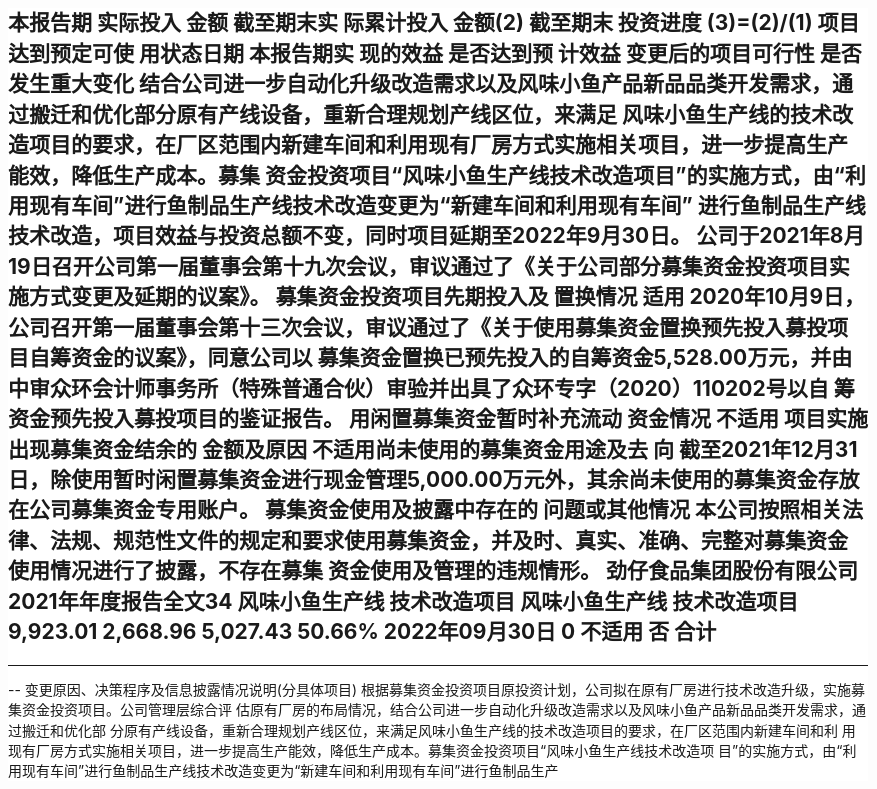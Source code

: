 本报告期
实际投入
金额
截至期末实
际累计投入
金额(2)
截至期末
投资进度
(3)=(2)/(1)
项目达到预定可使
用状态日期
本报告期实
现的效益
是否达到预
计效益
变更后的项目可行性
是否发生重大变化
结合公司进一步自动化升级改造需求以及风味小鱼产品新品品类开发需求，通过搬迁和优化部分原有产线设备，重新合理规划产线区位，来满足
风味小鱼生产线的技术改造项目的要求，在厂区范围内新建车间和利用现有厂房方式实施相关项目，进一步提高生产能效，降低生产成本。募集
资金投资项目“风味小鱼生产线技术改造项目”的实施方式，由“利用现有车间”进行鱼制品生产线技术改造变更为“新建车间和利用现有车间”
进行鱼制品生产线技术改造，项目效益与投资总额不变，同时项目延期至2022年9月30日。
公司于2021年8月19日召开公司第一届董事会第十九次会议，审议通过了《关于公司部分募集资金投资项目实施方式变更及延期的议案》。
募集资金投资项目先期投入及
置换情况
适用
2020年10月9日，公司召开第一届董事会第十三次会议，审议通过了《关于使用募集资金置换预先投入募投项目自筹资金的议案》，同意公司以
募集资金置换已预先投入的自筹资金5,528.00万元，并由中审众环会计师事务所（特殊普通合伙）审验并出具了众环专字（2020）110202号以自
筹资金预先投入募投项目的鉴证报告。
用闲置募集资金暂时补充流动
资金情况
不适用
项目实施出现募集资金结余的
金额及原因
不适用尚未使用的募集资金用途及去
向
截至2021年12月31日，除使用暂时闲置募集资金进行现金管理5,000.00万元外，其余尚未使用的募集资金存放在公司募集资金专用账户。
募集资金使用及披露中存在的
问题或其他情况
本公司按照相关法律、法规、规范性文件的规定和要求使用募集资金，并及时、真实、准确、完整对募集资金使用情况进行了披露，不存在募集
资金使用及管理的违规情形。
劲仔食品集团股份有限公司2021年年度报告全文34
风味小鱼生产线
技术改造项目
风味小鱼生产线
技术改造项目
9,923.01
2,668.96
5,027.43
50.66%
2022年09月30日
0
不适用
否
合计
----
----
--
变更原因、决策程序及信息披露情况说明(分具体项目)
根据募集资金投资项目原投资计划，公司拟在原有厂房进行技术改造升级，实施募集资金投资项目。公司管理层综合评
估原有厂房的布局情况，结合公司进一步自动化升级改造需求以及风味小鱼产品新品品类开发需求，通过搬迁和优化部
分原有产线设备，重新合理规划产线区位，来满足风味小鱼生产线的技术改造项目的要求，在厂区范围内新建车间和利
用现有厂房方式实施相关项目，进一步提高生产能效，降低生产成本。募集资金投资项目“风味小鱼生产线技术改造项
目”的实施方式，由“利用现有车间”进行鱼制品生产线技术改造变更为“新建车间和利用现有车间”进行鱼制品生产